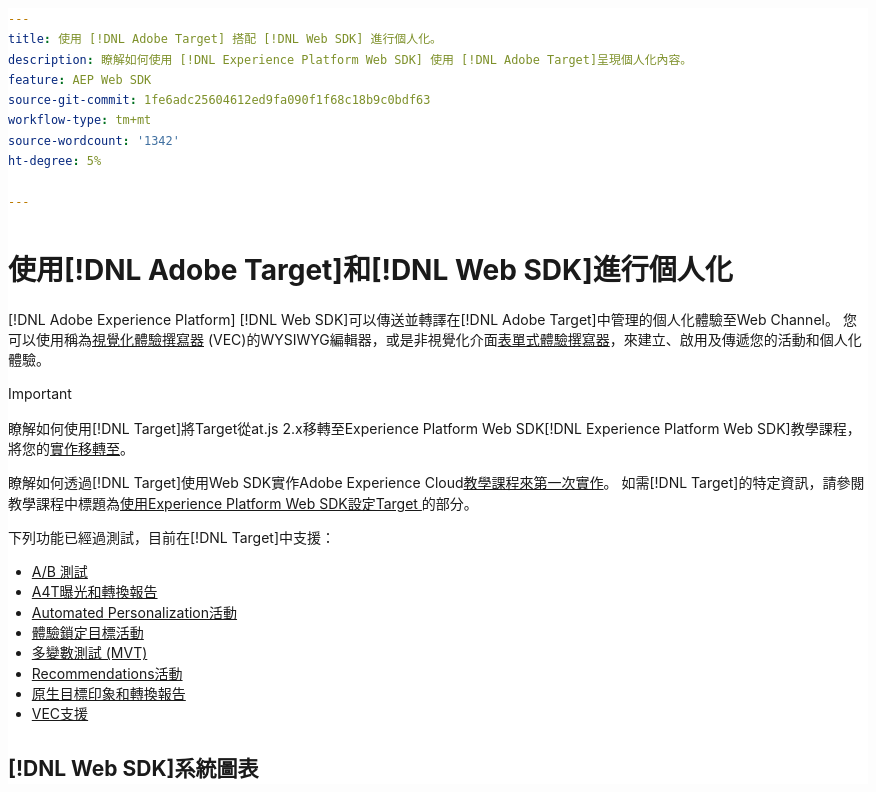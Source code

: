 ```yaml
---
title: 使用 [!DNL Adobe Target] 搭配 [!DNL Web SDK] 進行個人化。
description: 瞭解如何使用 [!DNL Experience Platform Web SDK] 使用 [!DNL Adobe Target]呈現個人化內容。
feature: AEP Web SDK
source-git-commit: 1fe6adc25604612ed9fa090f1f68c18b9c0bdf63
workflow-type: tm+mt
source-wordcount: '1342'
ht-degree: 5%

---
```


# 使用[!DNL Adobe Target]和[!DNL Web SDK]進行個人化

[!DNL Adobe Experience Platform] [!DNL Web SDK]可以傳送並轉譯在[!DNL Adobe Target]中管理的個人化體驗至Web Channel。 您可以使用稱為[視覺化體驗撰寫器](https://experienceleague.adobe.com/docs/target/using/experiences/vec/visual-experience-composer.html?lang=zh-Hant) (VEC)的WYSIWYG編輯器，或是非視覺化介面[表單式體驗撰寫器](https://experienceleague.adobe.com/docs/target/using/experiences/form-experience-composer.html?lang=zh-Hant)，來建立、啟用及傳遞您的活動和個人化體驗。

>[!IMPORTANT]
>
>瞭解如何使用[!DNL Target]將Target從at.js 2.x移轉至Experience Platform Web SDK[!DNL Experience Platform Web SDK]教學課程，將您的[實作移轉至](https://experienceleague.adobe.com/docs/platform-learn/migrate-target-to-websdk/introduction.html?lang=zh-Hant)。
>
>瞭解如何透過[!DNL Target]使用Web SDK實作Adobe Experience Cloud[教學課程來第一次實作](https://experienceleague.adobe.com/docs/platform-learn/implement-web-sdk/overview.html?lang=zh-Hant)。 如需[!DNL Target]的特定資訊，請參閱教學課程中標題為[使用Experience Platform Web SDK設定Target &#x200B;](https://experienceleague.adobe.com/docs/platform-learn/implement-web-sdk/applications-setup/setup-target.html?lang=zh-Hant)的部分。

下列功能已經過測試，目前在[!DNL Target]中支援：

* [A/B 測試](https://experienceleague.adobe.com/docs/target/using/activities/abtest/test-ab.html?lang=zh-Hant)
* [A4T曝光和轉換報告](https://experienceleague.adobe.com/docs/target/using/integrate/a4t/a4t.html?lang=zh-Hant)
* [Automated Personalization活動](https://experienceleague.adobe.com/docs/target/using/activities/automated-personalization/automated-personalization.html?lang=zh-Hant)
* [體驗鎖定目標活動](https://experienceleague.adobe.com/docs/target/using/activities/automated-personalization/automated-personalization.html?lang=zh-Hant)
* [多變數測試 (MVT)](https://experienceleague.adobe.com/docs/target/using/activities/multivariate-test/multivariate-testing.html?lang=zh-Hant)
* [Recommendations活動](https://experienceleague.adobe.com/docs/target/using/recommendations/recommendations.html?lang=zh-Hant)
* [原生目標印象和轉換報告](https://experienceleague.adobe.com/docs/target/using/reports/reports.html?lang=zh-Hant)
* [VEC支援](https://experienceleague.adobe.com/docs/target/using/experiences/vec/visual-experience-composer.html?lang=zh-Hant)

## [!DNL Web SDK]系統圖表
